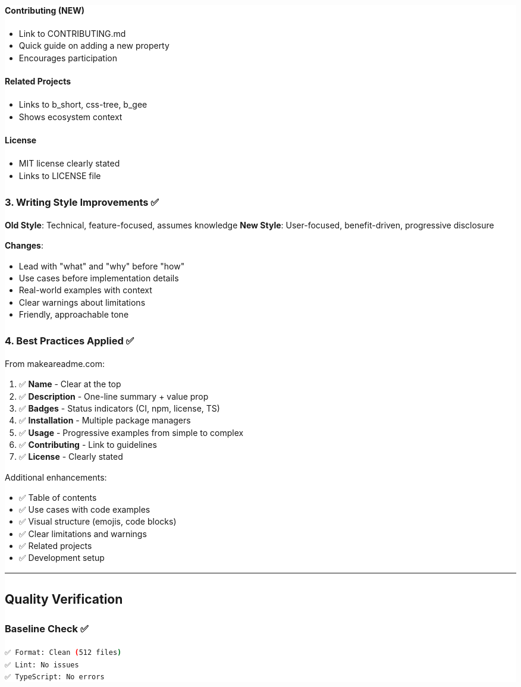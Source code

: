 #### Contributing (NEW)
- Link to CONTRIBUTING.md
- Quick guide on adding a new property
- Encourages participation

#### Related Projects
- Links to b_short, css-tree, b_gee
- Shows ecosystem context

#### License
- MIT license clearly stated
- Links to LICENSE file

### 3. Writing Style Improvements ✅

**Old Style**: Technical, feature-focused, assumes knowledge
**New Style**: User-focused, benefit-driven, progressive disclosure

**Changes**:
- Lead with "what" and "why" before "how"
- Use cases before implementation details
- Real-world examples with context
- Clear warnings about limitations
- Friendly, approachable tone

### 4. Best Practices Applied ✅

From makeareadme.com:

1. ✅ **Name** - Clear at the top
2. ✅ **Description** - One-line summary + value prop
3. ✅ **Badges** - Status indicators (CI, npm, license, TS)
4. ✅ **Installation** - Multiple package managers
5. ✅ **Usage** - Progressive examples from simple to complex
6. ✅ **Contributing** - Link to guidelines
7. ✅ **License** - Clearly stated

Additional enhancements:
- ✅ Table of contents
- ✅ Use cases with code examples
- ✅ Visual structure (emojis, code blocks)
- ✅ Clear limitations and warnings
- ✅ Related projects
- ✅ Development setup

---

## Quality Verification

### Baseline Check ✅

```bash
✅ Format: Clean (512 files)
✅ Lint: No issues
✅ TypeScript: No errors
```
